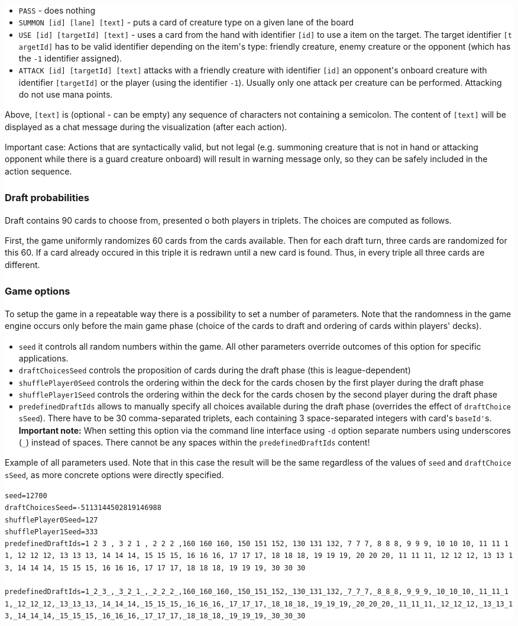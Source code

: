 * `PASS` - does nothing
* `SUMMON [id] [lane] [text]` - puts a card of creature type on a given lane of the board
* `USE [id] [targetId] [text]` - uses a card from the hand with identifier `[id]` to use a item on the target. The target identifier `[targetId]` has to be valid identifier depending on the item's type: friendly creature, enemy creature or the opponent (which has the `-1` identifier assigned).
* `ATTACK [id] [targetId] [text]` attacks with a friendly creature with identifier `[id]` an opponent's onboard creature with identifier `[targetId]` or the player (using the identifier `-1`). Usually only one attack per creature can be performed. Attacking do not use mana points. 

 Above, `[text]` is (optional - can be empty) any sequence of characters not containing a semicolon. The content of `[text]` will be displayed as a chat message during the visualization (after each action).

Important case: Actions that are syntactically valid, but not legal (e.g. summoning creature that is not in hand or attacking opponent while there is a guard creature onboard) will result in warning message only, so they can be safely included in the action sequence. 


### Draft probabilities

Draft contains 90 cards to choose from, presented o both players in triplets. The choices are computed as follows.

First, the game uniformly randomizes 60 cards from the cards available. Then for each draft turn, three cards are randomized for this 60. If a card already occured in this triple it is redrawn until a new card is found. Thus, in every triple all three cards are different. 


### Game options

To setup the game in a repeatable way there is a possibility to set a number of parameters. Note that the randomness in the game engine occurs only before the main game phase (choice of the cards to draft and ordering of cards within players' decks).

* `seed` it controls all random numbers within the game. All other parameters override outcomes of this option for specific applications.
* `draftChoicesSeed` controls the proposition of cards during the draft phase (this is league-dependent) 
* `shufflePlayer0Seed` controls the ordering within the deck for the cards chosen by the first player during the draft phase 
* `shufflePlayer1Seed` controls the ordering within the deck for the cards chosen by the second player during the draft phase
* `predefinedDraftIds` allows to manually specify all choices available during the draft phase (overrides the effect of `draftChoicesSeed`). There have to be 30 comma-separated triplets, each containing 3 space-separated integers with card's `baseId'`s.
**Important note:** When setting this option via the command line interface using `-d` option separate numbers using underscores (`_`) instead of spaces. There cannot be any spaces within the `predefinedDraftIds` content! 


Example of all parameters used. Note that in this case the result will be the same regardless of the values of `seed` and `draftChoicesSeed`, as more concrete options were directly specified.   

```
seed=12700
draftChoicesSeed=-5113144502819146988
shufflePlayer0Seed=127
shufflePlayer1Seed=333
predefinedDraftIds=1 2 3 , 3 2 1 , 2 2 2 ,160 160 160, 150 151 152, 130 131 132, 7 7 7, 8 8 8, 9 9 9, 10 10 10, 11 11 11, 12 12 12, 13 13 13, 14 14 14, 15 15 15, 16 16 16, 17 17 17, 18 18 18, 19 19 19, 20 20 20, 11 11 11, 12 12 12, 13 13 13, 14 14 14, 15 15 15, 16 16 16, 17 17 17, 18 18 18, 19 19 19, 30 30 30

predefinedDraftIds=1_2_3_,_3_2_1_,_2_2_2_,160_160_160,_150_151_152,_130_131_132,_7_7_7,_8_8_8,_9_9_9,_10_10_10,_11_11_11,_12_12_12,_13_13_13,_14_14_14,_15_15_15,_16_16_16,_17_17_17,_18_18_18,_19_19_19,_20_20_20,_11_11_11,_12_12_12,_13_13_13,_14_14_14,_15_15_15,_16_16_16,_17_17_17,_18_18_18,_19_19_19,_30_30_30
```
